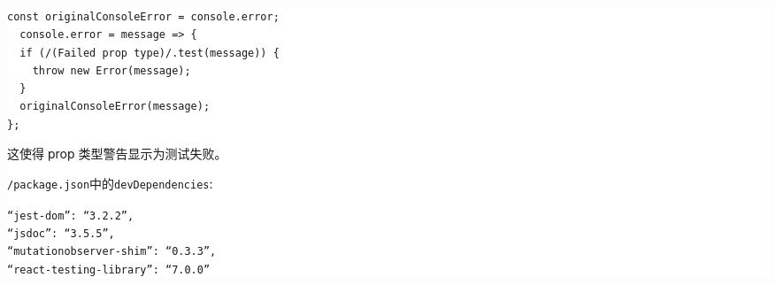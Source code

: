 ```
const originalConsoleError = console.error;
  console.error = message => {
  if (/(Failed prop type)/.test(message)) {
    throw new Error(message);
  }
  originalConsoleError(message);
};
```

这使得 prop 类型警告显示为测试失败。

`/package.json`中的`devDependencies`:

```
“jest-dom”: “3.2.2”,
“jsdoc”: “3.5.5”,
“mutationobserver-shim”: “0.3.3”,
“react-testing-library”: “7.0.0”
```